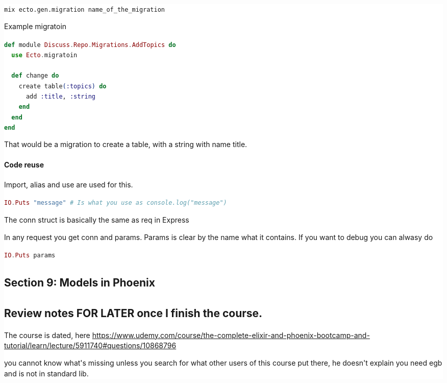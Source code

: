 ```bash
mix ecto.gen.migration name_of_the_migration
```

Example migratoin

```elixir
def module Discuss.Repo.Migrations.AddTopics do
  use Ecto.migratoin
  
  def change do
    create table(:topics) do
      add :title, :string
    end
  end
end
```

That would be a migration to create a table, with a string with name title. 

#### Code reuse

Import, alias and use are used for this. 

```elixir
IO.Puts "message" # Is what you use as console.log("message")
```
The conn struct is basically the same as req in Express

In any request you get conn and params. Params is clear by the name what it contains. If you want to debug you can alwasy do 

```elixir
IO.Puts params
```

## Section 9: Models in Phoenix



## Review notes FOR LATER once I finish the course. 

The course is dated, here https://www.udemy.com/course/the-complete-elixir-and-phoenix-bootcamp-and-tutorial/learn/lecture/5911740#questions/10868796

you cannot know what's missing unless you search for what other users of this course put there, he doesn't explain you need egb and is not in standard lib. 



